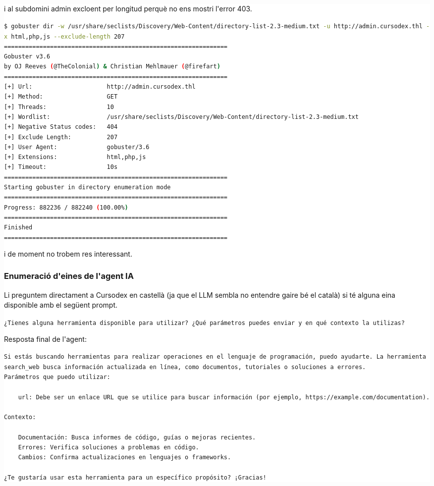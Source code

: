 i al subdomini admin excloent per longitud perquè no ens mostri l'error 403.

```bash
$ gobuster dir -w /usr/share/seclists/Discovery/Web-Content/directory-list-2.3-medium.txt -u http://admin.cursodex.thl -x html,php,js --exclude-length 207
===============================================================
Gobuster v3.6
by OJ Reeves (@TheColonial) & Christian Mehlmauer (@firefart)
===============================================================
[+] Url:                     http://admin.cursodex.thl
[+] Method:                  GET
[+] Threads:                 10
[+] Wordlist:                /usr/share/seclists/Discovery/Web-Content/directory-list-2.3-medium.txt
[+] Negative Status codes:   404
[+] Exclude Length:          207
[+] User Agent:              gobuster/3.6
[+] Extensions:              html,php,js
[+] Timeout:                 10s
===============================================================
Starting gobuster in directory enumeration mode
===============================================================
Progress: 882236 / 882240 (100.00%)
===============================================================
Finished
===============================================================
```

i de moment no trobem res interessant.

### Enumeració d'eines de l'agent IA

Li preguntem directament a Cursodex en castellà (ja que el LLM sembla no entendre gaire bé el català) si té alguna eina disponible amb el següent prompt.

```text
¿Tienes alguna herramienta disponible para utilizar? ¿Qué parámetros puedes enviar y en qué contexto la utilizas?
```

Resposta final de l'agent:

```text
Si estás buscando herramientas para realizar operaciones en el lenguaje de programación, puedo ayudarte. La herramienta search_web busca información actualizada en línea, como documentos, tutoriales o soluciones a errores.
Parámetros que puedo utilizar:

    url: Debe ser un enlace URL que se utilice para buscar información (por ejemplo, https://example.com/documentation).

Contexto:

    Documentación: Busca informes de código, guías o mejoras recientes.
    Errores: Verifica soluciones a problemas en código.
    Cambios: Confirma actualizaciones en lenguajes o frameworks.

¿Te gustaría usar esta herramienta para un específico propósito? ¡Gracias!
```
